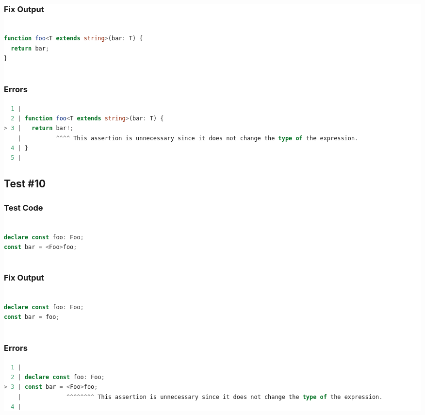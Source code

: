 ### Fix Output


```ts

function foo<T extends string>(bar: T) {
  return bar;
}
      
```

### Errors


```ts
  1 |
  2 | function foo<T extends string>(bar: T) {
> 3 |   return bar!;
    |          ^^^^ This assertion is unnecessary since it does not change the type of the expression.
  4 | }
  5 |       
```

## Test #10

### Test Code


```ts

declare const foo: Foo;
const bar = <Foo>foo;
      
```

### Fix Output


```ts

declare const foo: Foo;
const bar = foo;
      
```

### Errors


```ts
  1 |
  2 | declare const foo: Foo;
> 3 | const bar = <Foo>foo;
    |             ^^^^^^^^ This assertion is unnecessary since it does not change the type of the expression.
  4 |       
```

